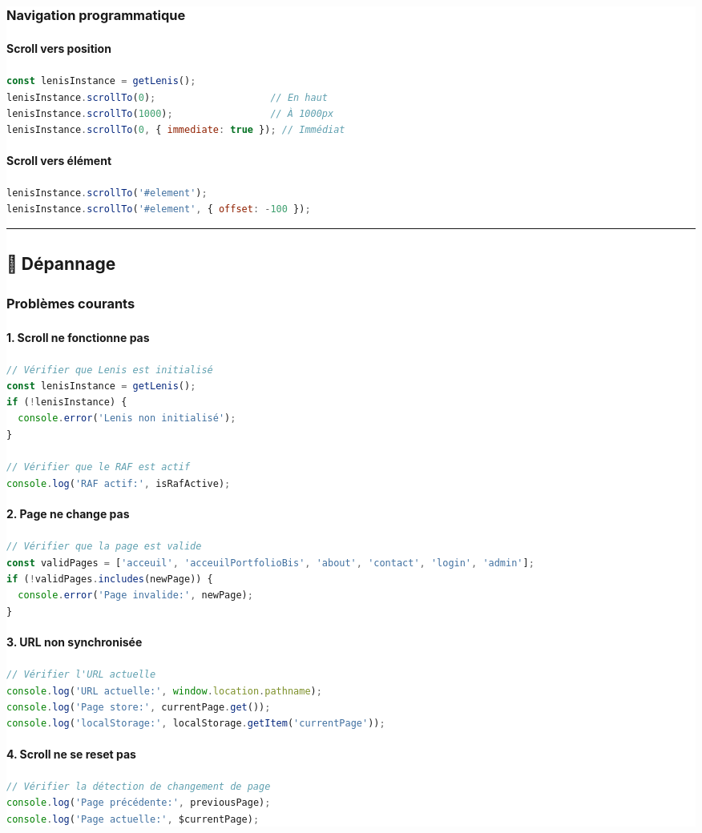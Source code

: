### Navigation programmatique

#### Scroll vers position
```javascript
const lenisInstance = getLenis();
lenisInstance.scrollTo(0);                    // En haut
lenisInstance.scrollTo(1000);                 // À 1000px
lenisInstance.scrollTo(0, { immediate: true }); // Immédiat
```

#### Scroll vers élément
```javascript
lenisInstance.scrollTo('#element');
lenisInstance.scrollTo('#element', { offset: -100 });
```

---

## 🔧 Dépannage

### Problèmes courants

#### 1. **Scroll ne fonctionne pas**
```javascript
// Vérifier que Lenis est initialisé
const lenisInstance = getLenis();
if (!lenisInstance) {
  console.error('Lenis non initialisé');
}

// Vérifier que le RAF est actif
console.log('RAF actif:', isRafActive);
```

#### 2. **Page ne change pas**
```javascript
// Vérifier que la page est valide
const validPages = ['acceuil', 'acceuilPortfolioBis', 'about', 'contact', 'login', 'admin'];
if (!validPages.includes(newPage)) {
  console.error('Page invalide:', newPage);
}
```

#### 3. **URL non synchronisée**
```javascript
// Vérifier l'URL actuelle
console.log('URL actuelle:', window.location.pathname);
console.log('Page store:', currentPage.get());
console.log('localStorage:', localStorage.getItem('currentPage'));
```

#### 4. **Scroll ne se reset pas**
```javascript
// Vérifier la détection de changement de page
console.log('Page précédente:', previousPage);
console.log('Page actuelle:', $currentPage);
```
